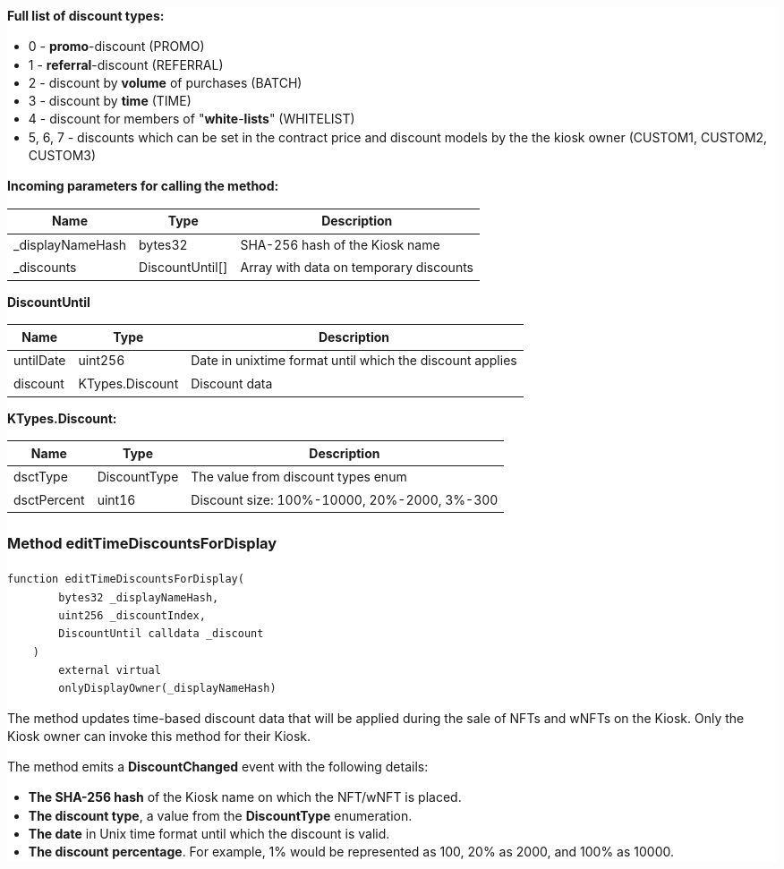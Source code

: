 **Full list of discount types:**&#x20;

* 0 - **promo**-discount (PROMO)&#x20;
* 1 - **referral**-discount (REFERRAL)&#x20;
* 2 - discount by **volume** of purchases (BATCH)&#x20;
* 3 - discount by **time** (TIME)&#x20;
* 4 - discount for members of "**white**-**lists**" (WHITELIST)&#x20;
* 5, 6, 7 - discounts which can be set in the contract price and discount models by the the kiosk owner (CUSTOM1, CUSTOM2, CUSTOM3)

**Incoming parameters for calling the method:**

| Name              | Type             | Description                            |
| ----------------- | ---------------- | -------------------------------------- |
| \_displayNameHash | bytes32          | SHA-256 hash of the Kiosk name         |
| \_discounts       | DiscountUntil\[] | Array with data on temporary discounts |

**DiscountUntil**

| Name      | Type            | Description                                              |
| --------- | --------------- | -------------------------------------------------------- |
| untilDate | uint256         | Date in unixtime format until which the discount applies |
| discount  | KTypes.Discount | Discount data                                            |

**KTypes.Discount:**

| Name        | Type         | Description                                 |
| ----------- | ------------ | ------------------------------------------- |
| dsctType    | DiscountType | The value from discount types enum          |
| dsctPercent | uint16       | Discount size: 100%-10000, 20%-2000, 3%-300 |

### Method editTimeDiscountsForDisplay

```solidity
function editTimeDiscountsForDisplay(
        bytes32 _displayNameHash,
        uint256 _discountIndex,
        DiscountUntil calldata _discount
    )
        external virtual
        onlyDisplayOwner(_displayNameHash)
```

The method updates time-based discount data that will be applied during the sale of NFTs and wNFTs on the Kiosk. Only the Kiosk owner can invoke this method for their Kiosk.

The method emits a **DiscountChanged** event with the following details:

* **The SHA-256 hash** of the Kiosk name on which the NFT/wNFT is placed.
* **The discount type**, a value from the **DiscountType** enumeration.
* **The date** in Unix time format until which the discount is valid.
* **The discount** **percentage**. For example, 1% would be represented as 100, 20% as 2000, and 100% as 10000.

